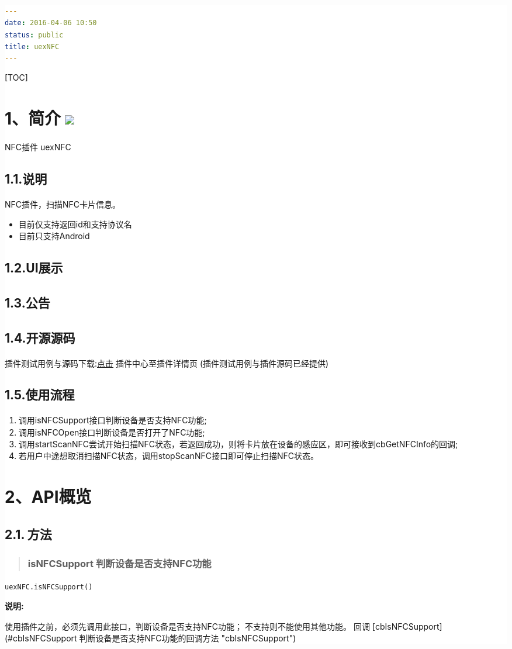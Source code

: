 ```yaml
---
date: 2016-04-06 10:50
status: public
title: uexNFC
---
```



[TOC]
# 1、简介 [![](http://appcan-download.oss-cn-beijing.aliyuncs.com/%E5%85%AC%E6%B5%8B%2Fgf.png)]() 
NFC插件
uexNFC

##   1.1.说明
NFC插件，扫描NFC卡片信息。

* 目前仅支持返回id和支持协议名
* 目前只支持Android


##   1.2.UI展示
 

 
##  1.3.公告


##  1.4.开源源码
插件测试用例与源码下载:[点击](https://github.com/BadWaka2/uexNFC) 插件中心至插件详情页 (插件测试用例与插件源码已经提供)

##  1.5.使用流程
1. 调用isNFCSupport接口判断设备是否支持NFC功能;
2. 调用isNFCOpen接口判断设备是否打开了NFC功能;
3. 调用startScanNFC尝试开始扫描NFC状态，若返回成功，则将卡片放在设备的感应区，即可接收到cbGetNFCInfo的回调;
4. 若用户中途想取消扫描NFC状态，调用stopScanNFC接口即可停止扫描NFC状态。

#    2、API概览

##  2.1. 方法
 

> ###   isNFCSupport 判断设备是否支持NFC功能

`uexNFC.isNFCSupport()    `

**说明:**

使用插件之前，必须先调用此接口，判断设备是否支持NFC功能；
不支持则不能使用其他功能。
回调 [cbIsNFCSupport](#cbIsNFCSupport 判断设备是否支持NFC功能的回调方法 "cbIsNFCSupport")
 